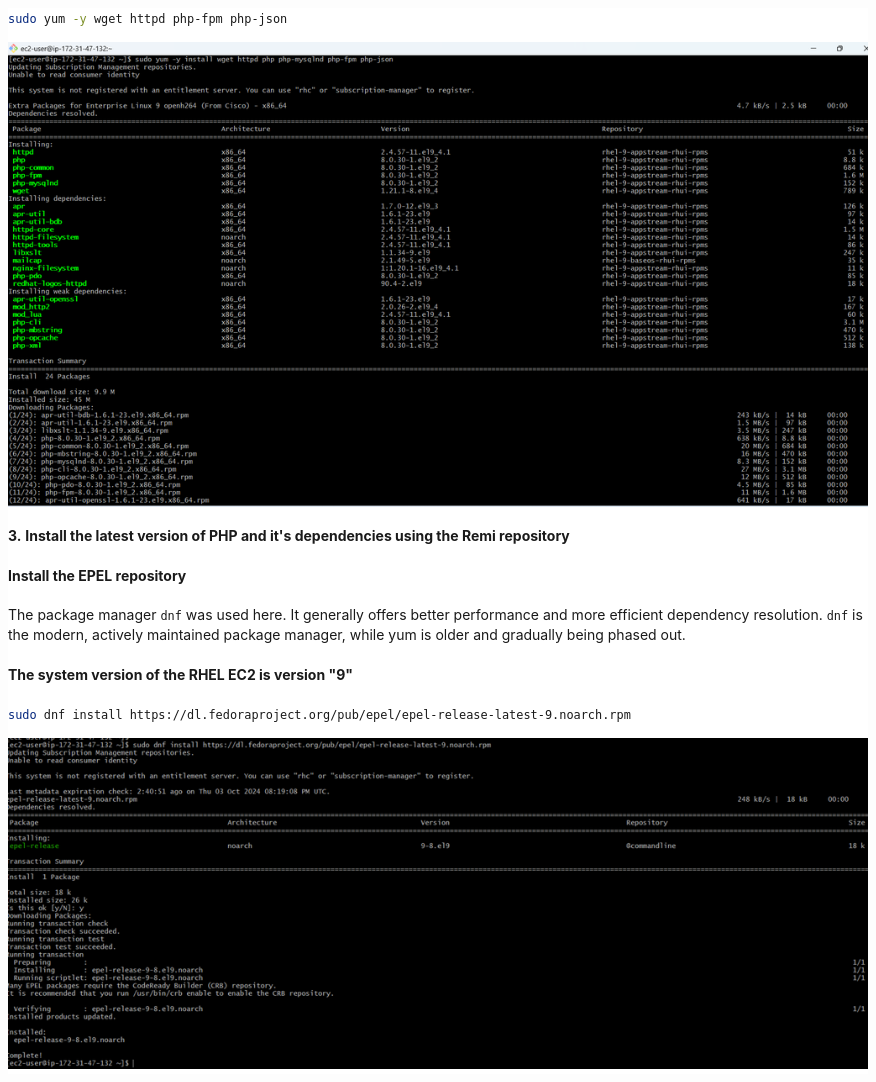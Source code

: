 ```bash
sudo yum -y wget httpd php-fpm php-json
```
![Install Apache](./images/60.png)

__3.__ __Install the latest version of PHP and it's dependencies using the Remi repository__

#### Install the EPEL repository
The package manager ```dnf``` was used here.
It generally offers better performance and more efficient dependency resolution.
```dnf``` is the modern, actively maintained package manager, while yum is older and gradually being phased out.

#### The system version of the RHEL EC2 is version "9"

```bash
sudo dnf install https://dl.fedoraproject.org/pub/epel/epel-release-latest-9.noarch.rpm
```
![Install Epel repo](./images/61.png)
